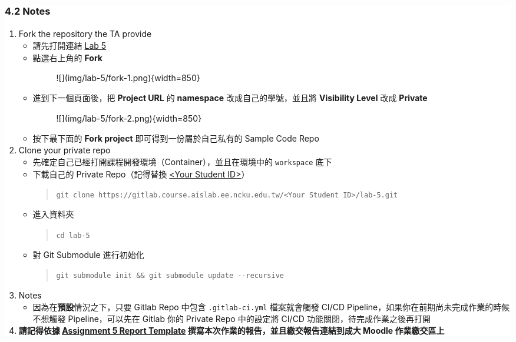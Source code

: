 ### 4.2 Notes

1. Fork the repository the TA provide
    - 請先打開連結 [Lab 5](https://gitlab.course.aislab.ee.ncku.edu.tw/113-1/lab-5.git)
    - 點選右上角的 __Fork__
      <figure markdown="span">
        ![](img/lab-5/fork-1.png){width=850}
      </figure>
    - 進到下一個頁面後，把 __Project URL__ 的 __namespace__ 改成自己的學號，並且將 __Visibility Level__ 改成 __Private__
      <figure markdown="span">
        ![](img/lab-5/fork-2.png){width=850}
      </figure>
    - 按下最下面的 __Fork project__ 即可得到一份屬於自己私有的 Sample Code Repo
2. Clone your private repo
    - 先確定自己已經打開課程開發環境（Container），並且在環境中的 `workspace` 底下
    - 下載自己的 Private Repo（記得替換 <u><Your Student ID\></u>）
      > `git clone https://gitlab.course.aislab.ee.ncku.edu.tw/<Your Student ID>/lab-5.git`
    - 進入資料夾
      > `cd lab-5`
    - 對 Git Submodule 進行初始化
      > `git submodule init && git submodule update --recursive`
3. Notes
    - 因為在**預設**情況之下，只要 Gitlab Repo 中包含 `.gitlab-ci.yml` 檔案就會觸發 CI/CD Pipeline，如果你在前期尚未完成作業的時候不想觸發 Pipeline，可以先在 Gitlab 你的 Private Repo 中的設定將 CI/CD 功能關閉，待完成作業之後再打開
4. **請記得依據 [Assignment 5 Report Template](https://hedgedoc.course.aislab.ee.ncku.edu.tw/qQA5xz8oTd6e8zmskpIPsQ?view) 撰寫本次作業的報告，並且繳交報告連結到成大 Moodle 作業繳交區上**
